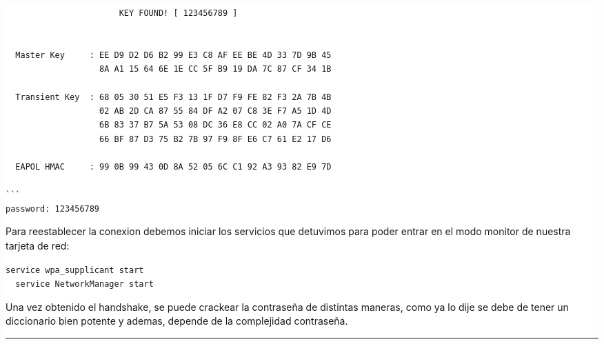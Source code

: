                           KEY FOUND! [ 123456789 ]


      Master Key     : EE D9 D2 D6 B2 99 E3 C8 AF EE BE 4D 33 7D 9B 45 
                       8A A1 15 64 6E 1E CC 5F B9 19 DA 7C 87 CF 34 1B 

      Transient Key  : 68 05 30 51 E5 F3 13 1F D7 F9 FE 82 F3 2A 7B 4B 
                       02 AB 2D CA 87 55 84 DF A2 07 C8 3E F7 A5 1D 4D 
                       6B 83 37 B7 5A 53 08 DC 36 E8 CC 02 A0 7A CF CE 
                       66 BF 87 D3 75 B2 7B 97 F9 8F E6 C7 61 E2 17 D6 

      EAPOL HMAC     : 99 0B 99 43 0D 8A 52 05 6C C1 92 A3 93 82 E9 7D 

    ```
    password: 123456789

  Para reestablecer la conexion debemos iniciar los servicios que detuvimos para poder entrar en el modo monitor de nuestra tarjeta de red:

  ```bash
  service wpa_supplicant start 
	service NetworkManager start

  ```
  Una vez obtenido el handshake, se puede crackear la contraseña de distintas maneras, como ya lo dije se debe de tener un diccionario bien potente y ademas, depende de la complejidad contraseña. 


---